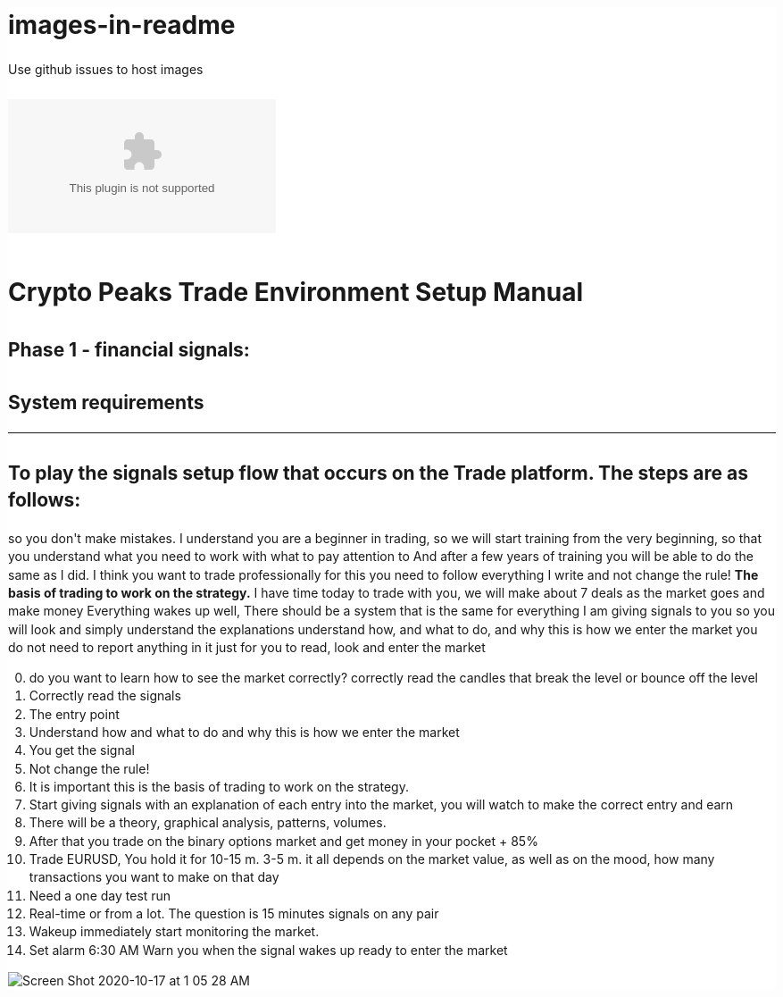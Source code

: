 # images-in-readme
Use github issues to host images
### ![Cryptopeaks](http://www.http://www.crypto-peaks.com)
# Crypto Peaks Trade Environment Setup Manual
## Phase 1 - financial signals:

## System requirements 
---------------------------------

## To play the signals setup flow that occurs on the Trade platform. The steps are as follows:
so you don't make mistakes. I understand you are a beginner in trading, so we will start training from the very beginning, so that you understand what you need to work with what to pay attention to
And after a few years of training you will be able to do the same as I did.
I think you want to trade professionally for this you need to follow everything I write and not change the rule! 
**The basis of trading to work on the strategy.**
I have time today to trade with you, we will make about 7 deals as the market goes and make money
Everything wakes up well, There should be a system that is the same for everything
I am giving signals to you
so you will look and simply understand the explanations 
understand how, and what to do, and why this is how we enter the market
you do not need to report anything in it just for you to read, look and enter the market

0. do you want to learn how to see the market correctly? correctly read the candles that break the level or bounce off the level
1. Correctly read the signals 
2. The entry point
3. Understand how and what to do and why this is how we enter the market
4. You get the signal
5.  Not change the rule! 
6. It is important this is the basis of trading to work on the strategy.
7. Start giving signals with an explanation of each entry into the market, you will watch to make the correct entry and earn
8. There will be a theory, graphical analysis, patterns, volumes. 
9. After that you trade on the binary options market and get money in your pocket + 85%
10. Trade EURUSD,  You hold it for 10-15 m. 3-5 m. it all depends on the market value, as well as on the mood, how many
      transactions you want to make on that day
11. Need a one day test run
12. Real-time or from a lot. The question is 15 minutes signals on any pair
13. Wakeup immediately start monitoring the market. 
14. Set alarm 6:30 AM Warn you when the signal wakes up ready to enter the market

<img width="1306" alt="Screen Shot 2020-10-17 at 1 05 28 AM" src="https://user-images.githubusercontent.com/11620253/96331774-ea3a1f00-1014-11eb-8c2b-ca10598ff932.png">
